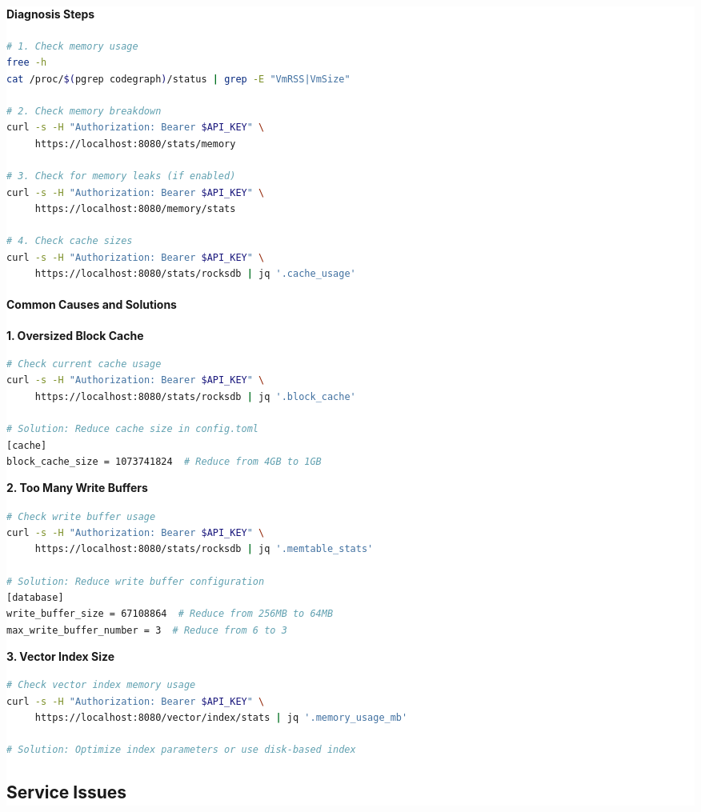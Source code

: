 #### Diagnosis Steps

```bash
# 1. Check memory usage
free -h
cat /proc/$(pgrep codegraph)/status | grep -E "VmRSS|VmSize"

# 2. Check memory breakdown
curl -s -H "Authorization: Bearer $API_KEY" \
     https://localhost:8080/stats/memory

# 3. Check for memory leaks (if enabled)
curl -s -H "Authorization: Bearer $API_KEY" \
     https://localhost:8080/memory/stats

# 4. Check cache sizes
curl -s -H "Authorization: Bearer $API_KEY" \
     https://localhost:8080/stats/rocksdb | jq '.cache_usage'
```

#### Common Causes and Solutions

**1. Oversized Block Cache**
```bash
# Check current cache usage
curl -s -H "Authorization: Bearer $API_KEY" \
     https://localhost:8080/stats/rocksdb | jq '.block_cache'

# Solution: Reduce cache size in config.toml
[cache]
block_cache_size = 1073741824  # Reduce from 4GB to 1GB
```

**2. Too Many Write Buffers**
```bash
# Check write buffer usage
curl -s -H "Authorization: Bearer $API_KEY" \
     https://localhost:8080/stats/rocksdb | jq '.memtable_stats'

# Solution: Reduce write buffer configuration
[database]
write_buffer_size = 67108864  # Reduce from 256MB to 64MB
max_write_buffer_number = 3  # Reduce from 6 to 3
```

**3. Vector Index Size**
```bash
# Check vector index memory usage
curl -s -H "Authorization: Bearer $API_KEY" \
     https://localhost:8080/vector/index/stats | jq '.memory_usage_mb'

# Solution: Optimize index parameters or use disk-based index
```

## Service Issues
